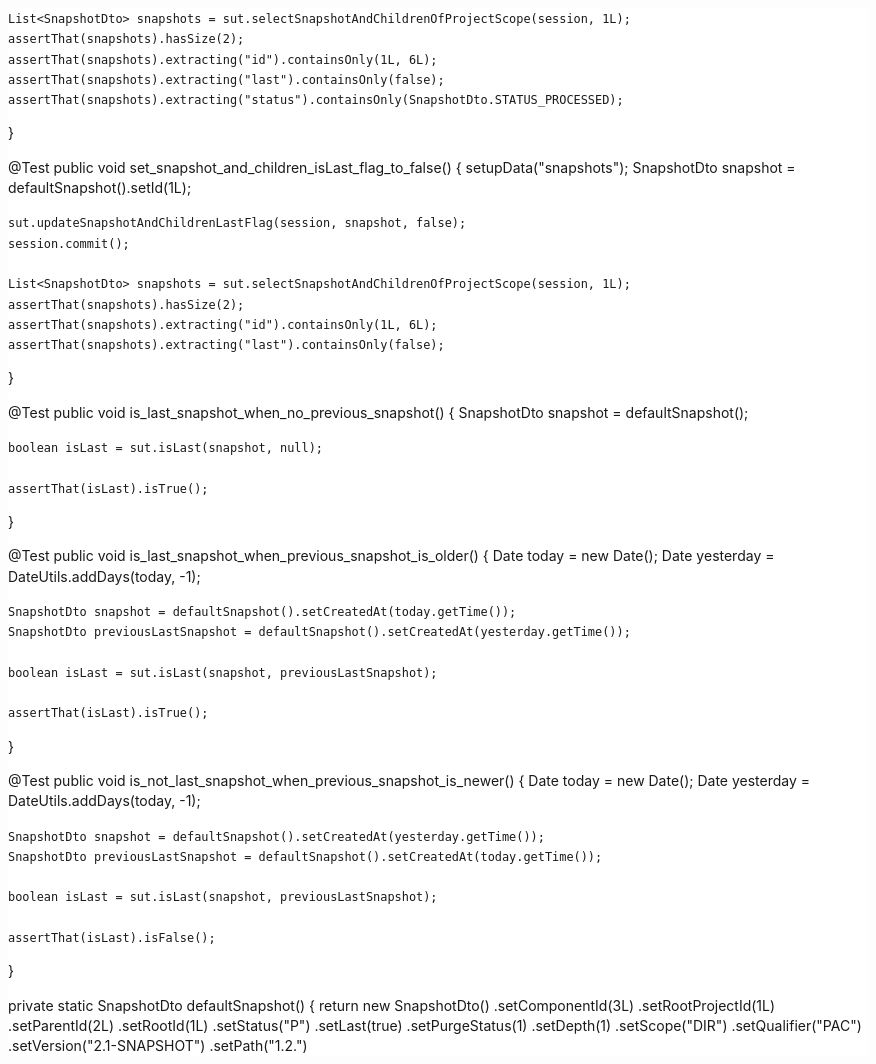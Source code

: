     List<SnapshotDto> snapshots = sut.selectSnapshotAndChildrenOfProjectScope(session, 1L);
    assertThat(snapshots).hasSize(2);
    assertThat(snapshots).extracting("id").containsOnly(1L, 6L);
    assertThat(snapshots).extracting("last").containsOnly(false);
    assertThat(snapshots).extracting("status").containsOnly(SnapshotDto.STATUS_PROCESSED);
  }

  @Test
  public void set_snapshot_and_children_isLast_flag_to_false() {
    setupData("snapshots");
    SnapshotDto snapshot = defaultSnapshot().setId(1L);

    sut.updateSnapshotAndChildrenLastFlag(session, snapshot, false);
    session.commit();

    List<SnapshotDto> snapshots = sut.selectSnapshotAndChildrenOfProjectScope(session, 1L);
    assertThat(snapshots).hasSize(2);
    assertThat(snapshots).extracting("id").containsOnly(1L, 6L);
    assertThat(snapshots).extracting("last").containsOnly(false);
  }

  @Test
  public void is_last_snapshot_when_no_previous_snapshot() {
    SnapshotDto snapshot = defaultSnapshot();

    boolean isLast = sut.isLast(snapshot, null);

    assertThat(isLast).isTrue();
  }

  @Test
  public void is_last_snapshot_when_previous_snapshot_is_older() {
    Date today = new Date();
    Date yesterday = DateUtils.addDays(today, -1);

    SnapshotDto snapshot = defaultSnapshot().setCreatedAt(today.getTime());
    SnapshotDto previousLastSnapshot = defaultSnapshot().setCreatedAt(yesterday.getTime());

    boolean isLast = sut.isLast(snapshot, previousLastSnapshot);

    assertThat(isLast).isTrue();
  }

  @Test
  public void is_not_last_snapshot_when_previous_snapshot_is_newer() {
    Date today = new Date();
    Date yesterday = DateUtils.addDays(today, -1);

    SnapshotDto snapshot = defaultSnapshot().setCreatedAt(yesterday.getTime());
    SnapshotDto previousLastSnapshot = defaultSnapshot().setCreatedAt(today.getTime());

    boolean isLast = sut.isLast(snapshot, previousLastSnapshot);

    assertThat(isLast).isFalse();
  }

  private static SnapshotDto defaultSnapshot() {
    return new SnapshotDto()
      .setComponentId(3L)
      .setRootProjectId(1L)
      .setParentId(2L)
      .setRootId(1L)
      .setStatus("P")
      .setLast(true)
      .setPurgeStatus(1)
      .setDepth(1)
      .setScope("DIR")
      .setQualifier("PAC")
      .setVersion("2.1-SNAPSHOT")
      .setPath("1.2.")